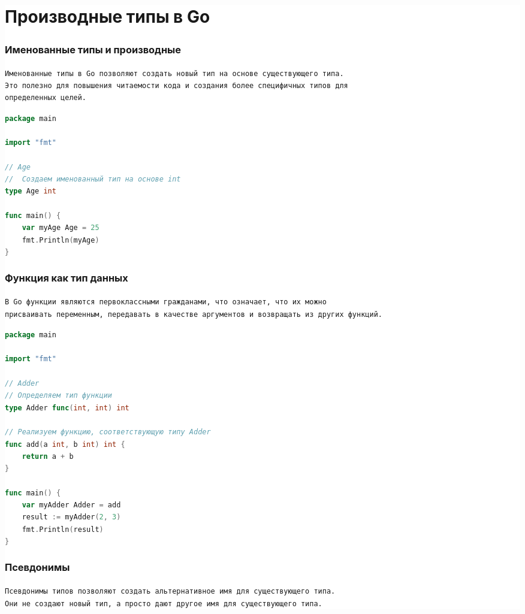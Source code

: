 # Производные типы в Go

### Именованные типы и производные
    Именованные типы в Go позволяют создать новый тип на основе существующего типа. 
    Это полезно для повышения читаемости кода и создания более специфичных типов для 
    определенных целей.

```go
package main

import "fmt"

// Age 
//  Создаем именованный тип на основе int
type Age int

func main() {
	var myAge Age = 25
	fmt.Println(myAge)
}

```

### Функция как тип данных
    В Go функции являются первоклассными гражданами, что означает, что их можно 
    присваивать переменным, передавать в качестве аргументов и возвращать из других функций.

```go
package main

import "fmt"

// Adder 
// Определяем тип функции
type Adder func(int, int) int

// Реализуем функцию, соответствующую типу Adder
func add(a int, b int) int {
	return a + b
}

func main() {
	var myAdder Adder = add
	result := myAdder(2, 3)
	fmt.Println(result)
}

```

### Псевдонимы
    Псевдонимы типов позволяют создать альтернативное имя для существующего типа. 
    Они не создают новый тип, а просто дают другое имя для существующего типа.
